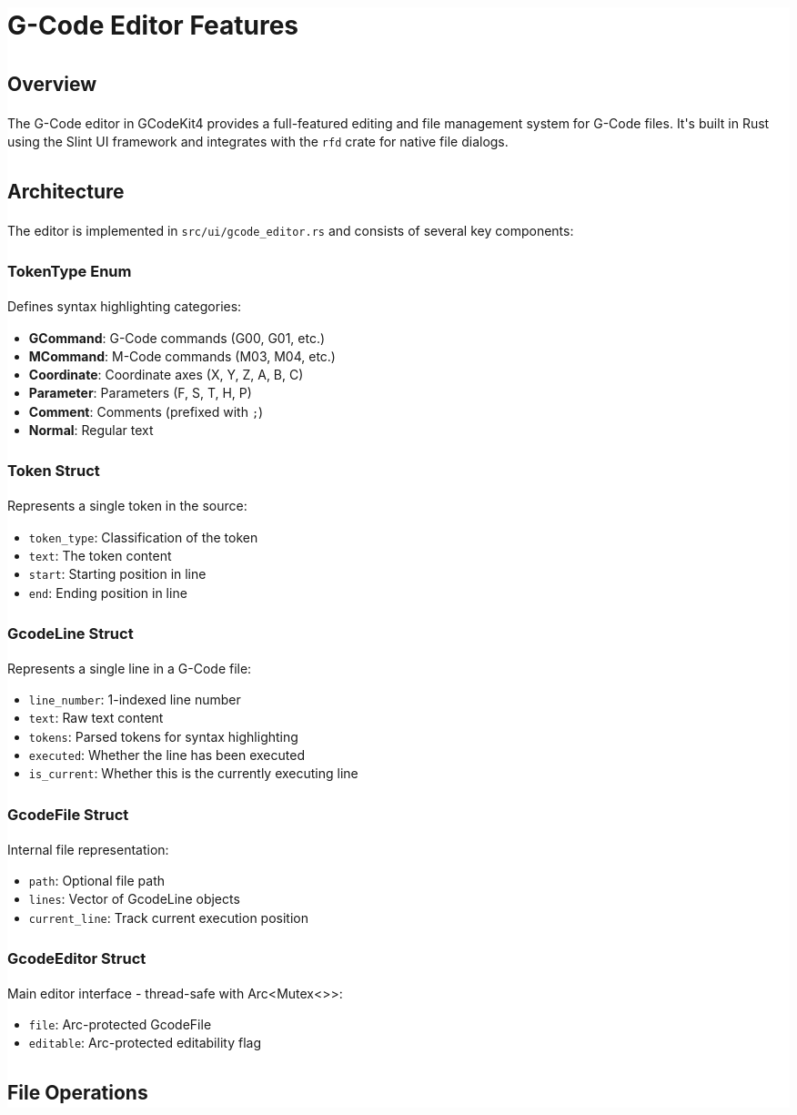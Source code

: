 # G-Code Editor Features

## Overview

The G-Code editor in GCodeKit4 provides a full-featured editing and file management system for G-Code files. It's built in Rust using the Slint UI framework and integrates with the `rfd` crate for native file dialogs.

## Architecture

The editor is implemented in `src/ui/gcode_editor.rs` and consists of several key components:

### TokenType Enum
Defines syntax highlighting categories:
- **GCommand**: G-Code commands (G00, G01, etc.)
- **MCommand**: M-Code commands (M03, M04, etc.)
- **Coordinate**: Coordinate axes (X, Y, Z, A, B, C)
- **Parameter**: Parameters (F, S, T, H, P)
- **Comment**: Comments (prefixed with `;`)
- **Normal**: Regular text

### Token Struct
Represents a single token in the source:
- `token_type`: Classification of the token
- `text`: The token content
- `start`: Starting position in line
- `end`: Ending position in line

### GcodeLine Struct
Represents a single line in a G-Code file:
- `line_number`: 1-indexed line number
- `text`: Raw text content
- `tokens`: Parsed tokens for syntax highlighting
- `executed`: Whether the line has been executed
- `is_current`: Whether this is the currently executing line

### GcodeFile Struct
Internal file representation:
- `path`: Optional file path
- `lines`: Vector of GcodeLine objects
- `current_line`: Track current execution position

### GcodeEditor Struct
Main editor interface - thread-safe with Arc<Mutex<>>:
- `file`: Arc-protected GcodeFile
- `editable`: Arc-protected editability flag

## File Operations
